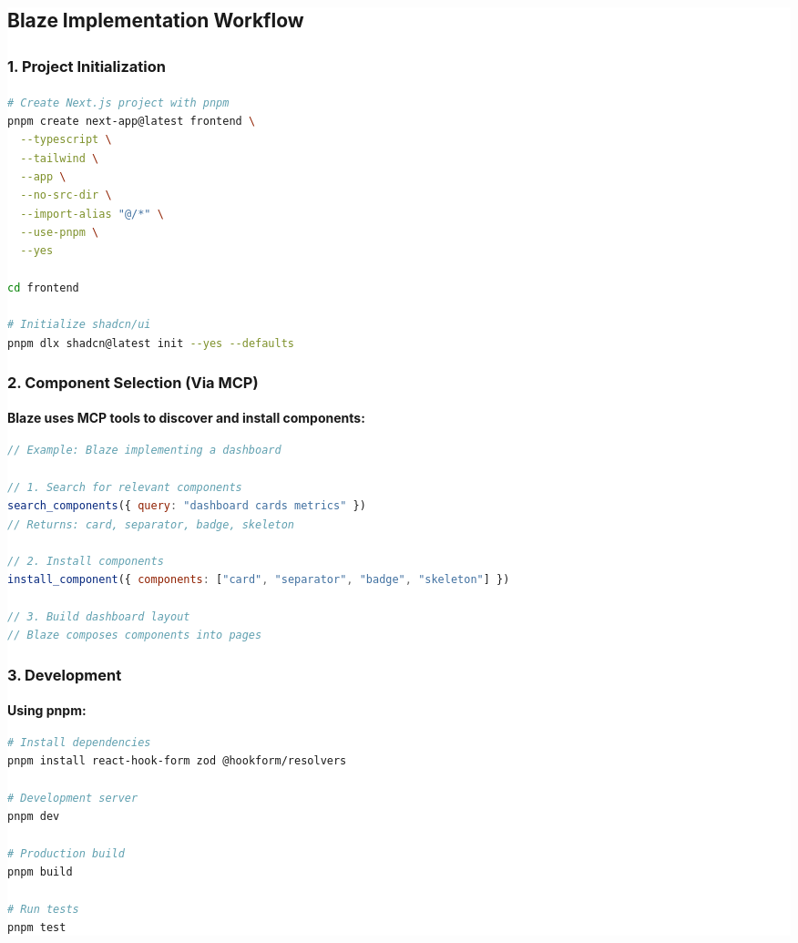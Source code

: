 
## Blaze Implementation Workflow

### 1. Project Initialization

```bash
# Create Next.js project with pnpm
pnpm create next-app@latest frontend \
  --typescript \
  --tailwind \
  --app \
  --no-src-dir \
  --import-alias "@/*" \
  --use-pnpm \
  --yes

cd frontend

# Initialize shadcn/ui
pnpm dlx shadcn@latest init --yes --defaults
```

### 2. Component Selection (Via MCP)

**Blaze uses MCP tools to discover and install components:**

```javascript
// Example: Blaze implementing a dashboard

// 1. Search for relevant components
search_components({ query: "dashboard cards metrics" })
// Returns: card, separator, badge, skeleton

// 2. Install components
install_component({ components: ["card", "separator", "badge", "skeleton"] })

// 3. Build dashboard layout
// Blaze composes components into pages
```

### 3. Development

**Using pnpm:**
```bash
# Install dependencies
pnpm install react-hook-form zod @hookform/resolvers

# Development server
pnpm dev

# Production build
pnpm build

# Run tests
pnpm test
```
